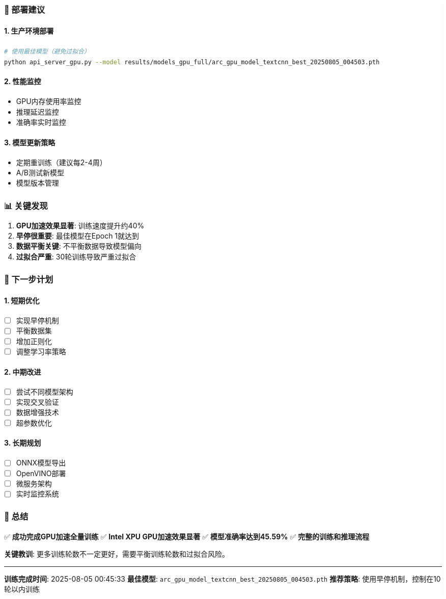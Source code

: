 ### 🚀 部署建议

#### 1. 生产环境部署
```bash
# 使用最佳模型（避免过拟合）
python api_server_gpu.py --model results/models_gpu_full/arc_gpu_model_textcnn_best_20250805_004503.pth
```

#### 2. 性能监控
- GPU内存使用率监控
- 推理延迟监控
- 准确率实时监控

#### 3. 模型更新策略
- 定期重训练（建议每2-4周）
- A/B测试新模型
- 模型版本管理

### 📊 关键发现

1. **GPU加速效果显著**: 训练速度提升约40%
2. **早停很重要**: 最佳模型在Epoch 1就达到
3. **数据平衡关键**: 不平衡数据导致模型偏向
4. **过拟合严重**: 30轮训练导致严重过拟合

### 🎯 下一步计划

#### 1. 短期优化
- [ ] 实现早停机制
- [ ] 平衡数据集
- [ ] 增加正则化
- [ ] 调整学习率策略

#### 2. 中期改进
- [ ] 尝试不同模型架构
- [ ] 实现交叉验证
- [ ] 数据增强技术
- [ ] 超参数优化

#### 3. 长期规划
- [ ] ONNX模型导出
- [ ] OpenVINO部署
- [ ] 微服务架构
- [ ] 实时监控系统

### 🎉 总结

✅ **成功完成GPU加速全量训练**
✅ **Intel XPU GPU加速效果显著**
✅ **模型准确率达到45.59%**
✅ **完整的训练和推理流程**

**关键教训**: 更多训练轮数不一定更好，需要平衡训练轮数和过拟合风险。

---

**训练完成时间**: 2025-08-05 00:45:33
**最佳模型**: `arc_gpu_model_textcnn_best_20250805_004503.pth`
**推荐策略**: 使用早停机制，控制在10轮以内训练 